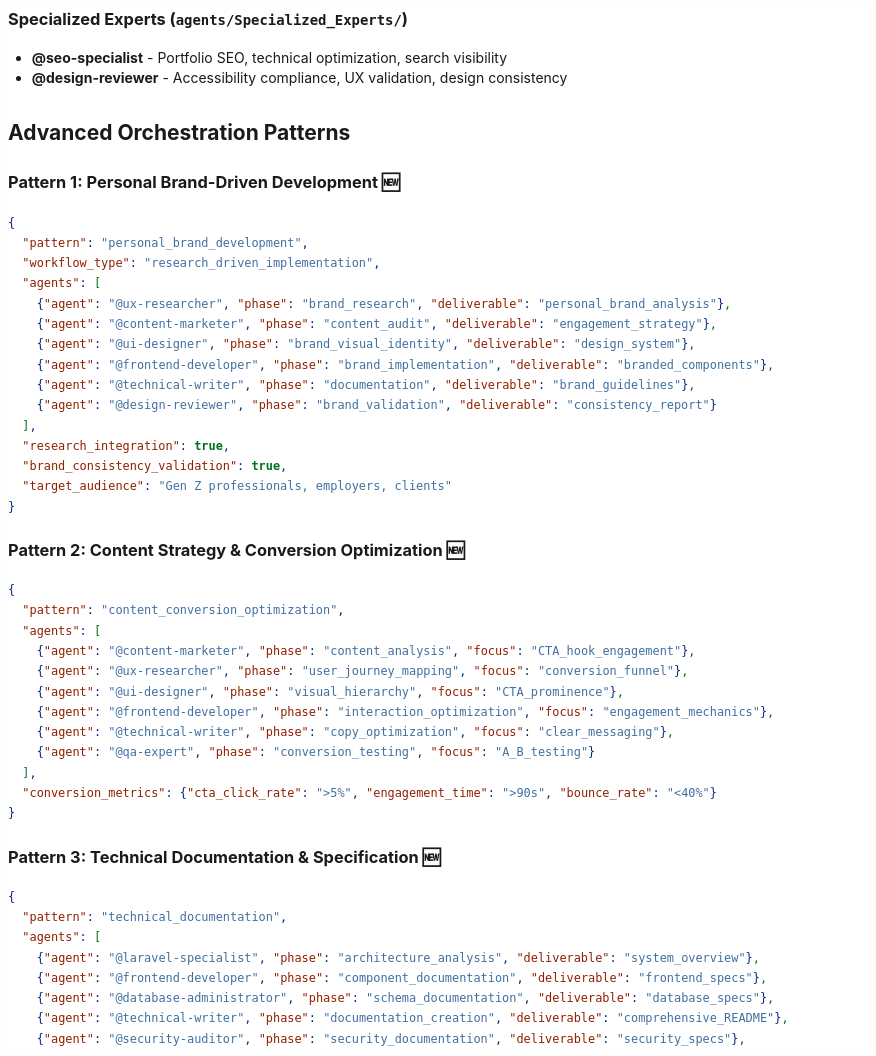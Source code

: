 ### **Specialized Experts** (`agents/Specialized_Experts/`)
- **@seo-specialist** - Portfolio SEO, technical optimization, search visibility
- **@design-reviewer** - Accessibility compliance, UX validation, design consistency

## Advanced Orchestration Patterns

### **Pattern 1: Personal Brand-Driven Development** 🆕
```json
{
  "pattern": "personal_brand_development",
  "workflow_type": "research_driven_implementation",
  "agents": [
    {"agent": "@ux-researcher", "phase": "brand_research", "deliverable": "personal_brand_analysis"},
    {"agent": "@content-marketer", "phase": "content_audit", "deliverable": "engagement_strategy"},
    {"agent": "@ui-designer", "phase": "brand_visual_identity", "deliverable": "design_system"},
    {"agent": "@frontend-developer", "phase": "brand_implementation", "deliverable": "branded_components"},
    {"agent": "@technical-writer", "phase": "documentation", "deliverable": "brand_guidelines"},
    {"agent": "@design-reviewer", "phase": "brand_validation", "deliverable": "consistency_report"}
  ],
  "research_integration": true,
  "brand_consistency_validation": true,
  "target_audience": "Gen Z professionals, employers, clients"
}
```

### **Pattern 2: Content Strategy & Conversion Optimization** 🆕
```json
{
  "pattern": "content_conversion_optimization", 
  "agents": [
    {"agent": "@content-marketer", "phase": "content_analysis", "focus": "CTA_hook_engagement"},
    {"agent": "@ux-researcher", "phase": "user_journey_mapping", "focus": "conversion_funnel"},
    {"agent": "@ui-designer", "phase": "visual_hierarchy", "focus": "CTA_prominence"},
    {"agent": "@frontend-developer", "phase": "interaction_optimization", "focus": "engagement_mechanics"},
    {"agent": "@technical-writer", "phase": "copy_optimization", "focus": "clear_messaging"},
    {"agent": "@qa-expert", "phase": "conversion_testing", "focus": "A_B_testing"}
  ],
  "conversion_metrics": {"cta_click_rate": ">5%", "engagement_time": ">90s", "bounce_rate": "<40%"}
}
```

### **Pattern 3: Technical Documentation & Specification** 🆕
```json
{
  "pattern": "technical_documentation",
  "agents": [
    {"agent": "@laravel-specialist", "phase": "architecture_analysis", "deliverable": "system_overview"},
    {"agent": "@frontend-developer", "phase": "component_documentation", "deliverable": "frontend_specs"},
    {"agent": "@database-administrator", "phase": "schema_documentation", "deliverable": "database_specs"},
    {"agent": "@technical-writer", "phase": "documentation_creation", "deliverable": "comprehensive_README"},
    {"agent": "@security-auditor", "phase": "security_documentation", "deliverable": "security_specs"},
```